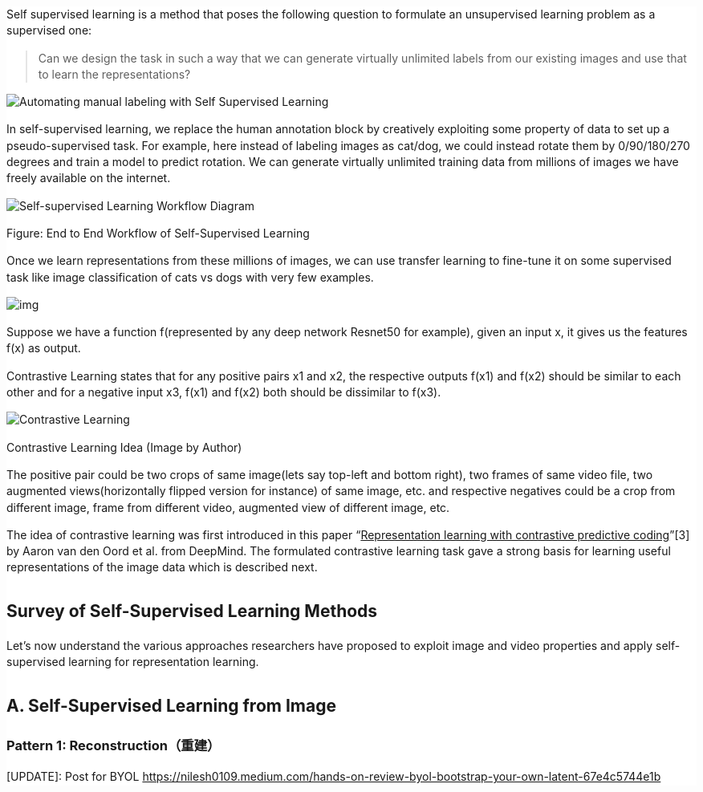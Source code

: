Self supervised learning is a method that poses the following question to formulate an unsupervised learning problem as a supervised one:

> Can we design the task in such a way that we can generate virtually unlimited labels from our existing images and use that to learn the representations?

![Automating manual labeling with Self Supervised Learning](https://amitness.com/images/supervised-automated.png)

In self-supervised learning, we replace the human annotation block by creatively exploiting some property of data to set up a pseudo-supervised task. For example, here instead of labeling images as cat/dog, we could instead rotate them by 0/90/180/270 degrees and train a model to predict rotation. We can generate virtually unlimited training data from millions of images we have freely available on the internet.

![Self-supervised Learning Workflow Diagram](https://amitness.com/images/self-supervised-workflow.png)

Figure: End to End Workflow of Self-Supervised Learning

Once we learn representations from these millions of images, we can use transfer learning to fine-tune it on some supervised task like image classification of cats vs dogs with very few examples.

![img](https://amitness.com/images/self-supervised-finetuning.png)



Suppose we have a function f(represented by any deep network Resnet50 for example), given an input x, it gives us the features f(x) as output.

Contrastive Learning states that for any positive pairs x1 and x2, the respective outputs f(x1) and f(x2) should be similar to each other and for a negative input x3, f(x1) and f(x2) both should be dissimilar to f(x3).

![Contrastive Learning](https://miro.medium.com/max/1120/1*fdAU4VJtnclv0rGrfzUu4g.png)

Contrastive Learning Idea (Image by Author)

The positive pair could be two crops of same image(lets say top-left and bottom right), two frames of same video file, two augmented views(horizontally flipped version for instance) of same image, etc. and respective negatives could be a crop from different image, frame from different video, augmented view of different image, etc.

The idea of contrastive learning was first introduced in this paper “[Representation learning with contrastive predictive coding](https://arxiv.org/abs/1807.03748)”[3] by Aaron van den Oord et al. from DeepMind. The formulated contrastive learning task gave a strong basis for learning useful representations of the image data which is described next.

## Survey of Self-Supervised Learning Methods

Let’s now understand the various approaches researchers have proposed to exploit image and video properties and apply self-supervised learning for representation learning.

## A. Self-Supervised Learning from Image

### Pattern 1: Reconstruction（重建）


[UPDATE]: Post for BYOL https://nilesh0109.medium.com/hands-on-review-byol-bootstrap-your-own-latent-67e4c5744e1b